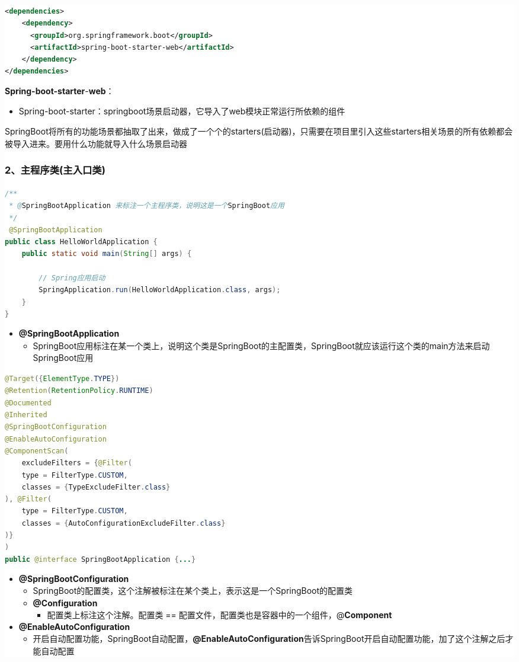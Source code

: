 ```xml
<dependencies>
    <dependency>
      <groupId>org.springframework.boot</groupId>
      <artifactId>spring-boot-starter-web</artifactId>
    </dependency>
</dependencies>
```

**Spring-boot-starter**-**web**：

- Spring-boot-starter：springboot场景启动器，它导入了web模块正常运行所依赖的组件

SpringBoot将所有的功能场景都抽取了出来，做成了一个个的starters(启动器)，只需要在项目里引入这些starters相关场景的所有依赖都会被导入进来。要用什么功能就导入什么场景启动器

### 2、主程序类(主入口类)

```java
/**
 * @SpringBootApplication 来标注一个主程序类，说明这是一个SpringBoot应用
 */
 @SpringBootApplication
public class HelloWorldApplication {
    public static void main(String[] args) {

        // Spring应用启动
        SpringApplication.run(HelloWorldApplication.class, args);
    }
}
```

- **@SpringBootApplication**
  - SpringBoot应用标注在某一个类上，说明这个类是SpringBoot的主配置类，SpringBoot就应该运行这个类的main方法来启动SpringBoot应用

```java
@Target({ElementType.TYPE})
@Retention(RetentionPolicy.RUNTIME)
@Documented
@Inherited
@SpringBootConfiguration
@EnableAutoConfiguration
@ComponentScan(
    excludeFilters = {@Filter(
    type = FilterType.CUSTOM,
    classes = {TypeExcludeFilter.class}
), @Filter(
    type = FilterType.CUSTOM,
    classes = {AutoConfigurationExcludeFilter.class}
)}
)
public @interface SpringBootApplication {...}
```

- **@SpringBootConfiguration**
  - SpringBoot的配置类，这个注解被标注在某个类上，表示这是一个SpringBoot的配置类
  - **@Configuration**
    - 配置类上标注这个注解。配置类 == 配置文件，配置类也是容器中的一个组件，@**Component**
- **@EnableAutoConfiguration**
  - 开启自动配置功能，SpringBoot自动配置，**@EnableAutoConfiguration**告诉SpringBoot开启自动配置功能，加了这个注解之后才能自动配置
